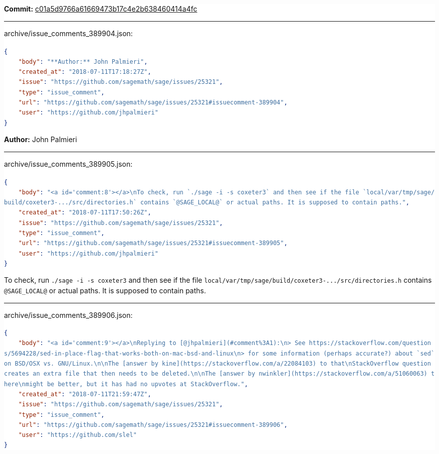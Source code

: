**Commit:** [c01a5d9766a61669473b17c4e2b638460414a4fc](https://github.com/sagemath/sagetrac-mirror/commit/c01a5d9766a61669473b17c4e2b638460414a4fc)



---

archive/issue_comments_389904.json:
```json
{
    "body": "**Author:** John Palmieri",
    "created_at": "2018-07-11T17:18:27Z",
    "issue": "https://github.com/sagemath/sage/issues/25321",
    "type": "issue_comment",
    "url": "https://github.com/sagemath/sage/issues/25321#issuecomment-389904",
    "user": "https://github.com/jhpalmieri"
}
```

**Author:** John Palmieri



---

archive/issue_comments_389905.json:
```json
{
    "body": "<a id='comment:8'></a>\nTo check, run `./sage -i -s coxeter3` and then see if the file `local/var/tmp/sage/build/coxeter3-.../src/directories.h` contains `@SAGE_LOCAL@` or actual paths. It is supposed to contain paths.",
    "created_at": "2018-07-11T17:50:26Z",
    "issue": "https://github.com/sagemath/sage/issues/25321",
    "type": "issue_comment",
    "url": "https://github.com/sagemath/sage/issues/25321#issuecomment-389905",
    "user": "https://github.com/jhpalmieri"
}
```

<a id='comment:8'></a>
To check, run `./sage -i -s coxeter3` and then see if the file `local/var/tmp/sage/build/coxeter3-.../src/directories.h` contains `@SAGE_LOCAL@` or actual paths. It is supposed to contain paths.



---

archive/issue_comments_389906.json:
```json
{
    "body": "<a id='comment:9'></a>\nReplying to [@jhpalmieri](#comment%3A1):\n> See https://stackoverflow.com/questions/5694228/sed-in-place-flag-that-works-both-on-mac-bsd-and-linux\n> for some information (perhaps accurate?) about `sed` on BSD/OSX vs. GNU/Linux.\n\nThe [answer by kine](https://stackoverflow.com/a/22084103) to that\nStackOverflow question creates an extra file that then needs to be deleted.\n\nThe [answer by nwinkler](https://stackoverflow.com/a/51060063) there\nmight be better, but it has had no upvotes at StackOverflow.",
    "created_at": "2018-07-11T21:59:47Z",
    "issue": "https://github.com/sagemath/sage/issues/25321",
    "type": "issue_comment",
    "url": "https://github.com/sagemath/sage/issues/25321#issuecomment-389906",
    "user": "https://github.com/slel"
}
```
